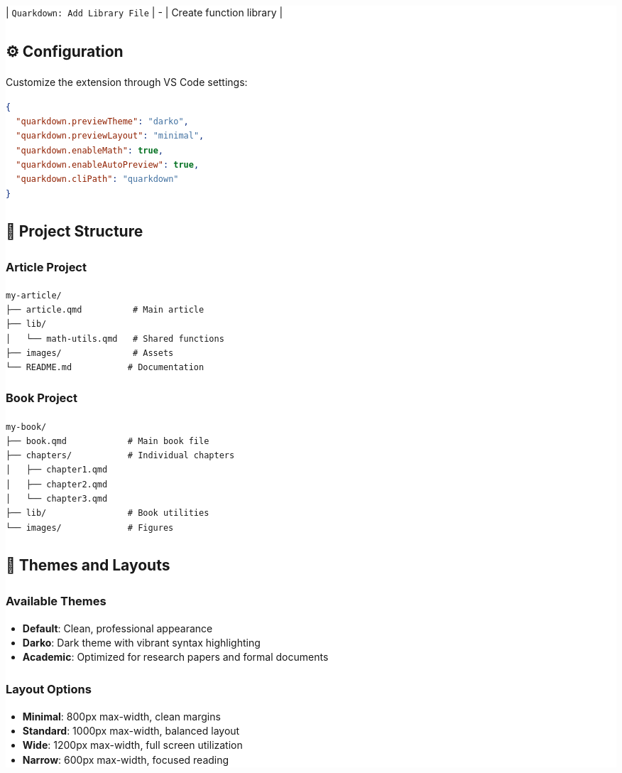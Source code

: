 | `Quarkdown: Add Library File` | - | Create function library |

## ⚙️ Configuration

Customize the extension through VS Code settings:

```json
{
  "quarkdown.previewTheme": "darko",
  "quarkdown.previewLayout": "minimal", 
  "quarkdown.enableMath": true,
  "quarkdown.enableAutoPreview": true,
  "quarkdown.cliPath": "quarkdown"
}
```

## 📁 Project Structure

### Article Project
```
my-article/
├── article.qmd          # Main article
├── lib/
│   └── math-utils.qmd   # Shared functions
├── images/              # Assets
└── README.md           # Documentation
```

### Book Project
```
my-book/
├── book.qmd            # Main book file
├── chapters/           # Individual chapters
│   ├── chapter1.qmd
│   ├── chapter2.qmd
│   └── chapter3.qmd
├── lib/                # Book utilities
└── images/             # Figures
```

## 🎨 Themes and Layouts

### Available Themes
- **Default**: Clean, professional appearance
- **Darko**: Dark theme with vibrant syntax highlighting
- **Academic**: Optimized for research papers and formal documents

### Layout Options
- **Minimal**: 800px max-width, clean margins
- **Standard**: 1000px max-width, balanced layout
- **Wide**: 1200px max-width, full screen utilization
- **Narrow**: 600px max-width, focused reading

